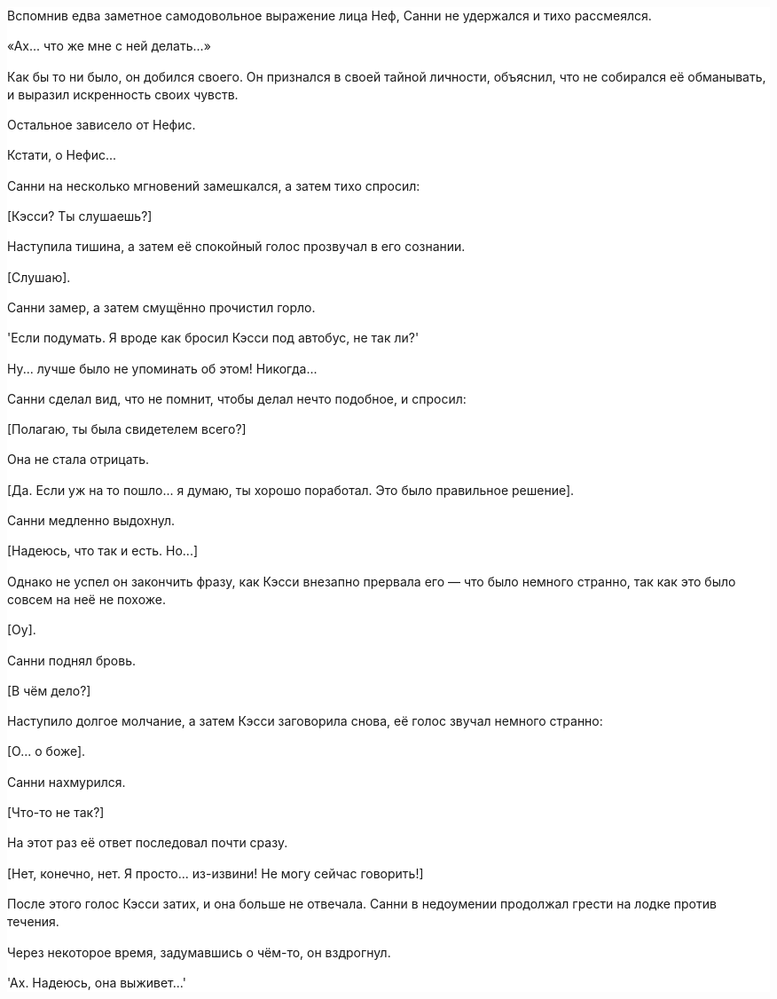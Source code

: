 Вспомнив едва заметное самодовольное выражение лица Неф, Санни не удержался и тихо рассмеялся.

«Ах... что же мне с ней делать...»

Как бы то ни было, он добился своего. Он признался в своей тайной личности, объяснил, что не собирался её обманывать, и выразил искренность своих чувств.

Остальное зависело от Нефис.

Кстати, о Нефис...

Санни на несколько мгновений замешкался, а затем тихо спросил:

[Кэсси? Ты слушаешь?]

Наступила тишина, а затем её спокойный голос прозвучал в его сознании.

[Слушаю].

Санни замер, а затем смущённо прочистил горло.

'Если подумать. Я вроде как бросил Кэсси под автобус, не так ли?'

Ну... лучше было не упоминать об этом! Никогда...

Санни сделал вид, что не помнит, чтобы делал нечто подобное, и спросил:

[Полагаю, ты была свидетелем всего?]

Она не стала отрицать.

[Да. Если уж на то пошло... я думаю, ты хорошо поработал. Это было правильное решение].

Санни медленно выдохнул.

[Надеюсь, что так и есть. Но...]

Однако не успел он закончить фразу, как Кэсси внезапно прервала его — что было немного странно, так как это было совсем на неё не похоже.

[Оу].

Санни поднял бровь.

[В чём дело?]

Наступило долгое молчание, а затем Кэсси заговорила снова, её голос звучал немного странно:

[О... о боже].

Санни нахмурился.

[Что-то не так?]

На этот раз её ответ последовал почти сразу.

[Нет, конечно, нет. Я просто... из-извини! Не могу сейчас говорить!]

После этого голос Кэсси затих, и она больше не отвечала. Санни в недоумении продолжал грести на лодке против течения.

Через некоторое время, задумавшись о чём-то, он вздрогнул.

'Ах. Надеюсь, она выживет...'
